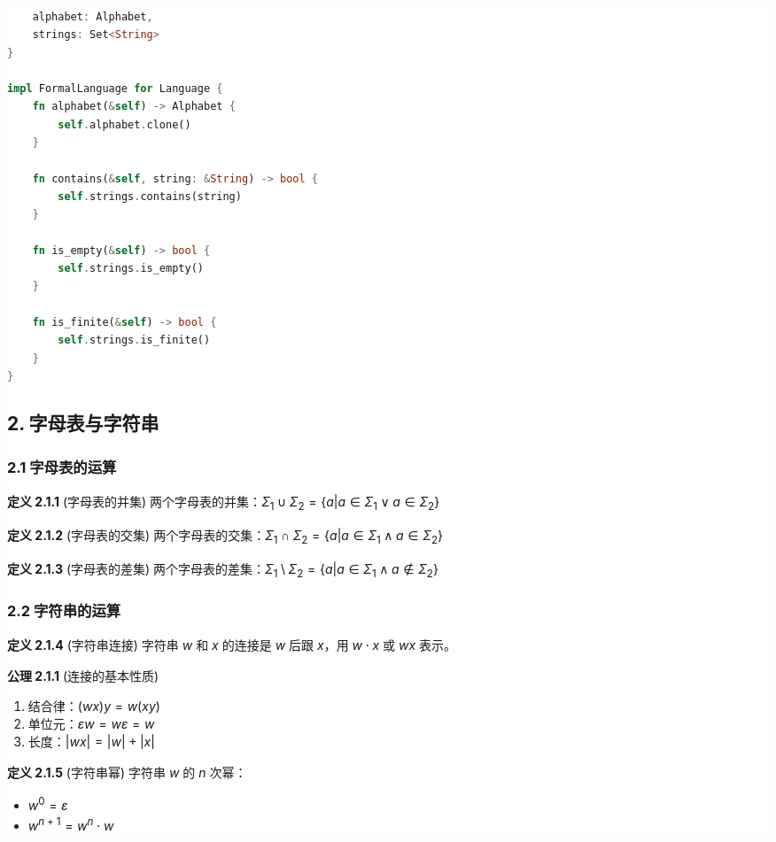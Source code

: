 ```rust
    alphabet: Alphabet,
    strings: Set<String>
}

impl FormalLanguage for Language {
    fn alphabet(&self) -> Alphabet {
        self.alphabet.clone()
    }
    
    fn contains(&self, string: &String) -> bool {
        self.strings.contains(string)
    }
    
    fn is_empty(&self) -> bool {
        self.strings.is_empty()
    }
    
    fn is_finite(&self) -> bool {
        self.strings.is_finite()
    }
}
```

## 2. 字母表与字符串

### 2.1 字母表的运算

**定义 2.1.1** (字母表的并集)
两个字母表的并集：$\Sigma_1 \cup \Sigma_2 = \{a | a \in \Sigma_1 \lor a \in \Sigma_2\}$

**定义 2.1.2** (字母表的交集)
两个字母表的交集：$\Sigma_1 \cap \Sigma_2 = \{a | a \in \Sigma_1 \land a \in \Sigma_2\}$

**定义 2.1.3** (字母表的差集)
两个字母表的差集：$\Sigma_1 \setminus \Sigma_2 = \{a | a \in \Sigma_1 \land a \notin \Sigma_2\}$

### 2.2 字符串的运算

**定义 2.1.4** (字符串连接)
字符串 $w$ 和 $x$ 的连接是 $w$ 后跟 $x$，用 $w \cdot x$ 或 $wx$ 表示。

**公理 2.1.1** (连接的基本性质)

1. 结合律：$(wx)y = w(xy)$
2. 单位元：$\varepsilon w = w\varepsilon = w$
3. 长度：$|wx| = |w| + |x|$

**定义 2.1.5** (字符串幂)
字符串 $w$ 的 $n$ 次幂：

- $w^0 = \varepsilon$
- $w^{n+1} = w^n \cdot w$
